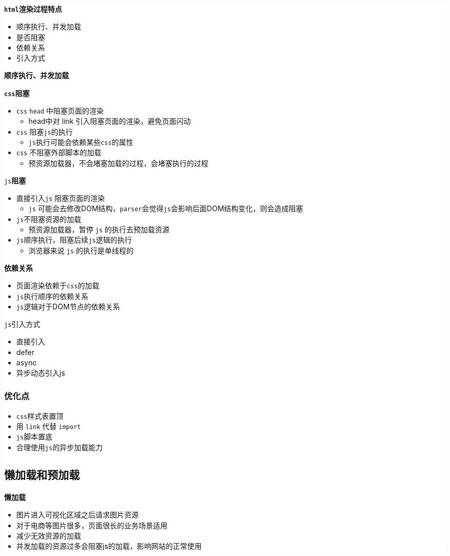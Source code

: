 **`html`渲染过程特点**

- 顺序执行、并发加载
- 是否阻塞
- 依赖关系
- 引入方式

**顺序执行、并发加载**

**`css`阻塞**

- `css` `head` 中阻塞页面的渲染
  - head中对 link 引入阻塞页面的渲染，避免页面闪动
- `css` 阻塞`js`的执行
  - `js`执行可能会依赖某些`css`的属性
- `css` 不阻塞外部脚本的加载
  - 预资源加载器，不会堵塞加载的过程，会堵塞执行的过程

`js`**阻塞**

- 直接引入`js` 阻塞页面的渲染
  - `js` 可能会去修改DOM结构，`parser`会觉得`js`会影响后面DOM结构变化，则会造成阻塞
- `js`不阻塞资源的加载
  - 预资源加载器，暂停 `js` 的执行去预加载资源
- `js`顺序执行，阻塞后续`js`逻辑的执行
  - 浏览器来说 `js` 的执行是单线程的

**依赖关系**

- 页面渲染依赖于`css`的加载
- `js`执行顺序的依赖关系
- `js`逻辑对于DOM节点的依赖关系

`js`引入方式

- 直接引入
- defer
- async
- 异步动态引入js

### 优化点

- `css`样式表置顶
- 用 `link` 代替 `import`
- `js`脚本置底
- 合理使用`js`的异步加载能力



## 懒加载和预加载

**懒加载**

- 图片进入可视化区域之后请求图片资源
- 对于电商等图片很多，页面很长的业务场景适用
- 减少无效资源的加载
- 并发加载的资源过多会阻塞js的加载，影响网站的正常使用
